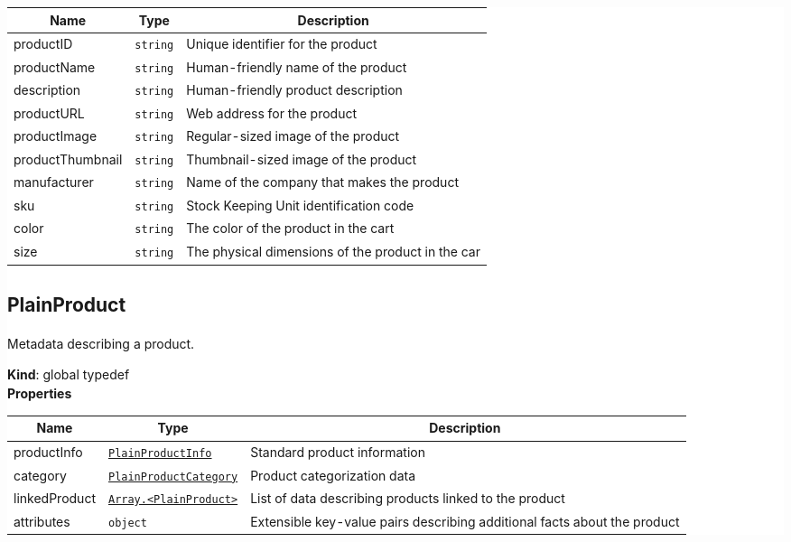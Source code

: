 | Name | Type | Description |
| --- | --- | --- |
| productID | <code>string</code> | Unique identifier for the product |
| productName | <code>string</code> | Human-friendly name of the product |
| description | <code>string</code> | Human-friendly product description |
| productURL | <code>string</code> | Web address for the product |
| productImage | <code>string</code> | Regular-sized image of the product |
| productThumbnail | <code>string</code> | Thumbnail-sized image of the product |
| manufacturer | <code>string</code> | Name of the company that makes the product |
| sku | <code>string</code> | Stock Keeping Unit identification code |
| color | <code>string</code> | The color of the product in the cart |
| size | <code>string</code> | The physical dimensions of the product in the car |

<a name="PlainProduct"></a>

## PlainProduct
Metadata describing a product.

**Kind**: global typedef  
**Properties**

| Name | Type | Description |
| --- | --- | --- |
| productInfo | [<code>PlainProductInfo</code>](#PlainProductInfo) | Standard product information |
| category | [<code>PlainProductCategory</code>](#PlainProductCategory) | Product categorization data |
| linkedProduct | [<code>Array.&lt;PlainProduct&gt;</code>](#PlainProduct) | List of data describing products   linked to the product |
| attributes | <code>object</code> | Extensible key-value pairs describing   additional facts about the product |

